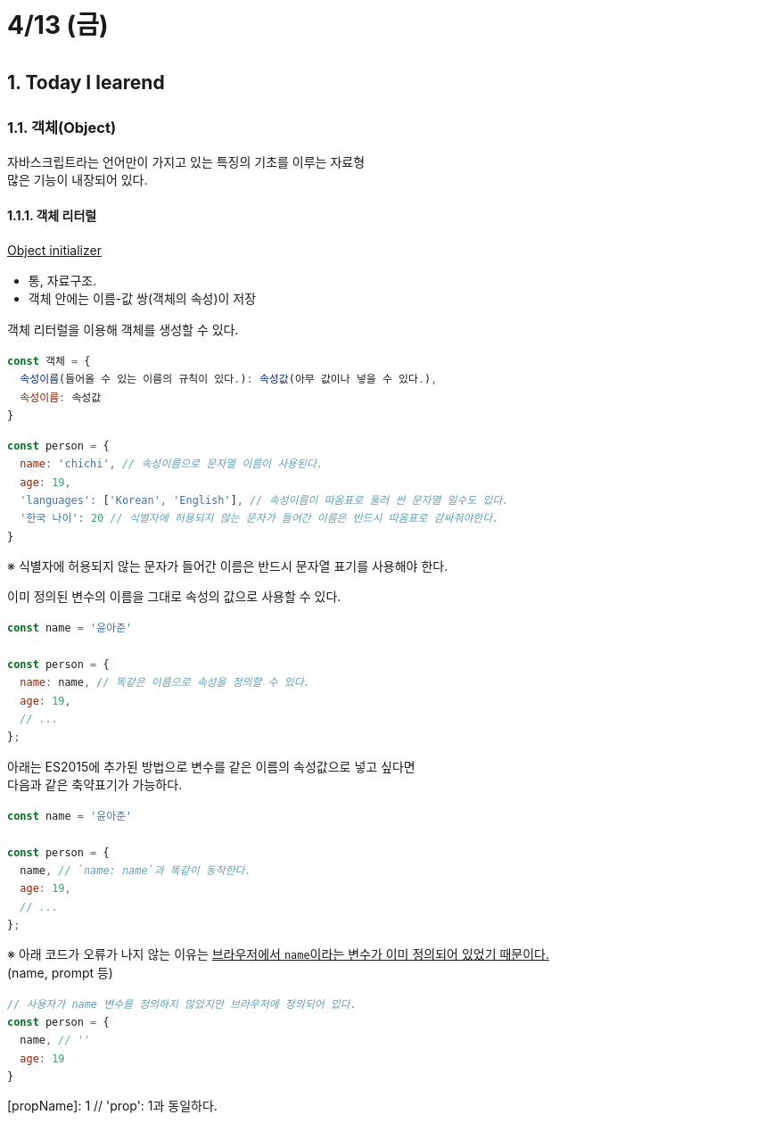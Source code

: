 # 4/13 (금)

## 1. Today I learend

### 1.1. 객체(Object)

자바스크립트라는 언어만이 가지고 있는 특징의 기초를 이루는 자료형  
많은 기능이 내장되어 있다.

#### 1.1.1. 객체 리터럴

[Object initializer](https://developer.mozilla.org/en-US/docs/Web/JavaScript/Reference/Operators/Object_initializer)

+ 통, 자료구조. 
+ 객체 안에는 이름-값 쌍(객체의 속성)이 저장

객체 리터럴을 이용해 객체를 생성할 수 있다.
```js
const 객체 = {
  속성이름(들어올 수 있는 이름의 규칙이 있다.): 속성값(아무 값이나 넣을 수 있다.),
  속성이름: 속성값
}
```
```js
const person = {
  name: 'chichi', // 속성이름으로 문자열 이름이 사용된다.
  age: 19,
  'languages': ['Korean', 'English'], // 속성이름이 따옴표로 둘러 싼 문자열 일수도 있다. 
  '한국 나이': 20 // 식별자에 허용되지 않는 문자가 들어간 이름은 반드시 따옴표로 감싸줘야한다.
}
```
※ 식별자에 허용되지 않는 문자가 들어간 이름은 반드시 문자열 표기를 사용해야 한다.

이미 정의된 변수의 이름을 그대로 속성의 값으로 사용할 수 있다.
```js
const name = '윤아준'

const person = {
  name: name, // 똑같은 이름으로 속성을 정의할 수 있다.
  age: 19,
  // ...
};
```
아래는 ES2015에 추가된 방법으로 변수를 같은 이름의 속성값으로 넣고 싶다면  
다음과 같은 축약표기가 가능하다.
```js
const name = '윤아준'

const person = {
  name, // `name: name`과 똑같이 동작한다.
  age: 19,
  // ...
};
```
※ 아래 코드가 오류가 나지 않는 이유는 [브라우저에서 `name`이라는 변수가 이미 정의되어 있었기 때문이다.](https://developer.mozilla.org/en-US/docs/Web/API/Window/name)  
(name, prompt 등)
```js
// 사용자가 name 변수를 정의하지 않았지만 브라우저에 정의되어 있다.
const person = {
  name, // ''
  age: 19
}
```

  [propName]: 1 // 'prop': 1과 동일하다.